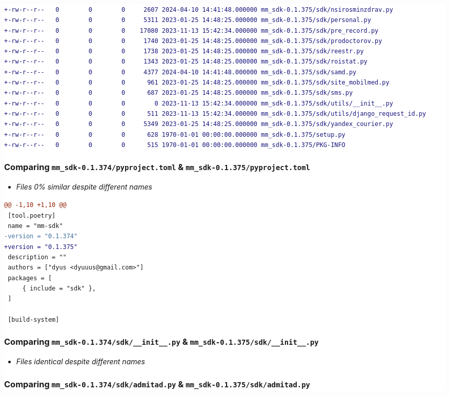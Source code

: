 ```diff
+-rw-r--r--   0        0        0     2607 2024-04-10 14:41:48.000000 mm_sdk-0.1.375/sdk/nsirosminzdrav.py
+-rw-r--r--   0        0        0     5311 2023-01-25 14:48:25.000000 mm_sdk-0.1.375/sdk/personal.py
+-rw-r--r--   0        0        0    17080 2023-11-13 15:42:34.000000 mm_sdk-0.1.375/sdk/pre_record.py
+-rw-r--r--   0        0        0     1740 2023-01-25 14:48:25.000000 mm_sdk-0.1.375/sdk/prodoctorov.py
+-rw-r--r--   0        0        0     1738 2023-01-25 14:48:25.000000 mm_sdk-0.1.375/sdk/reestr.py
+-rw-r--r--   0        0        0     1343 2023-01-25 14:48:25.000000 mm_sdk-0.1.375/sdk/roistat.py
+-rw-r--r--   0        0        0     4377 2024-04-10 14:41:48.000000 mm_sdk-0.1.375/sdk/samd.py
+-rw-r--r--   0        0        0      961 2023-01-25 14:48:25.000000 mm_sdk-0.1.375/sdk/site_mobilmed.py
+-rw-r--r--   0        0        0      687 2023-01-25 14:48:25.000000 mm_sdk-0.1.375/sdk/sms.py
+-rw-r--r--   0        0        0        0 2023-11-13 15:42:34.000000 mm_sdk-0.1.375/sdk/utils/__init__.py
+-rw-r--r--   0        0        0      511 2023-11-13 15:42:34.000000 mm_sdk-0.1.375/sdk/utils/django_request_id.py
+-rw-r--r--   0        0        0     5349 2023-01-25 14:48:25.000000 mm_sdk-0.1.375/sdk/yandex_courier.py
+-rw-r--r--   0        0        0      628 1970-01-01 00:00:00.000000 mm_sdk-0.1.375/setup.py
+-rw-r--r--   0        0        0      515 1970-01-01 00:00:00.000000 mm_sdk-0.1.375/PKG-INFO
```

### Comparing `mm_sdk-0.1.374/pyproject.toml` & `mm_sdk-0.1.375/pyproject.toml`

 * *Files 0% similar despite different names*

```diff
@@ -1,10 +1,10 @@
 [tool.poetry]
 name = "mm-sdk"
-version = "0.1.374"
+version = "0.1.375"
 description = ""
 authors = ["dyus <dyuuus@gmail.com>"]
 packages = [
     { include = "sdk" },
 ]
 
 [build-system]
```

### Comparing `mm_sdk-0.1.374/sdk/__init__.py` & `mm_sdk-0.1.375/sdk/__init__.py`

 * *Files identical despite different names*

### Comparing `mm_sdk-0.1.374/sdk/admitad.py` & `mm_sdk-0.1.375/sdk/admitad.py`
